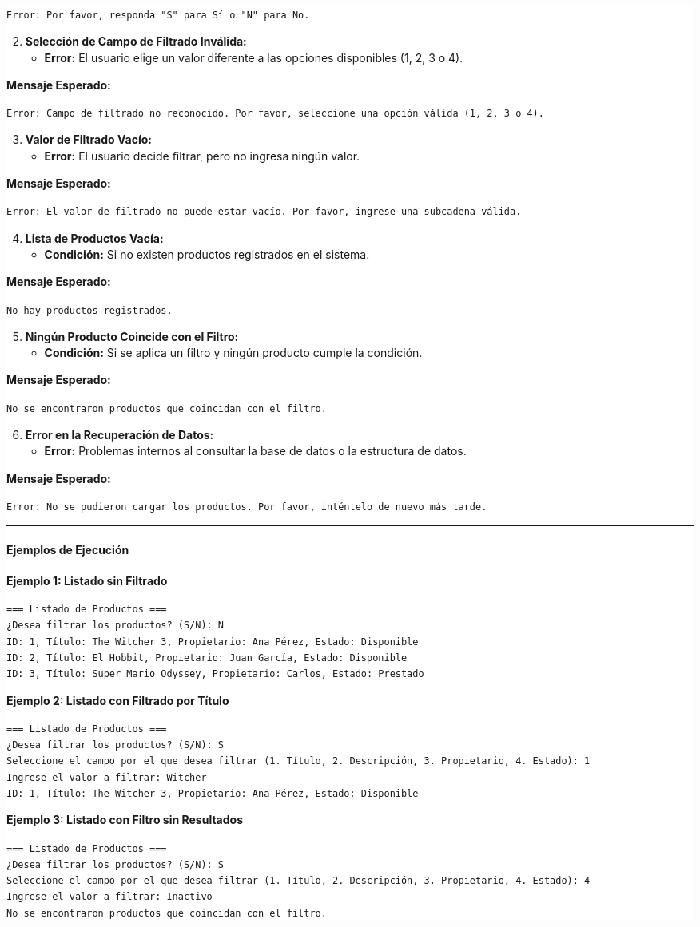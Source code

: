 `Error: Por favor, responda "S" para Sí o "N" para No.`

2. **Selección de Campo de Filtrado Inválida:**
    * **Error:** El usuario elige un valor diferente a las opciones disponibles (1, 2, 3 o 4).

**Mensaje Esperado:**

`Error: Campo de filtrado no reconocido. Por favor, seleccione una opción válida (1, 2, 3 o 4).`

3. **Valor de Filtrado Vacío:**
    * **Error:** El usuario decide filtrar, pero no ingresa ningún valor.

**Mensaje Esperado:**

`Error: El valor de filtrado no puede estar vacío. Por favor, ingrese una subcadena válida.`

4. **Lista de Productos Vacía:**
    * **Condición:** Si no existen productos registrados en el sistema.

**Mensaje Esperado:**

`No hay productos registrados.`

5. **Ningún Producto Coincide con el Filtro:**
    * **Condición:** Si se aplica un filtro y ningún producto cumple la condición.

**Mensaje Esperado:**

`No se encontraron productos que coincidan con el filtro.`

6. **Error en la Recuperación de Datos:**
    * **Error:** Problemas internos al consultar la base de datos o la estructura de datos.

**Mensaje Esperado:**

`Error: No se pudieron cargar los productos. Por favor, inténtelo de nuevo más tarde.`

---

#### **Ejemplos de Ejecución**

**Ejemplo 1: Listado sin Filtrado**

`=== Listado de Productos ===`  
`¿Desea filtrar los productos? (S/N): N`  
`ID: 1, Título: The Witcher 3, Propietario: Ana Pérez, Estado: Disponible`  
`ID: 2, Título: El Hobbit, Propietario: Juan García, Estado: Disponible`  
`ID: 3, Título: Super Mario Odyssey, Propietario: Carlos, Estado: Prestado`

**Ejemplo 2: Listado con Filtrado por Título**

`=== Listado de Productos ===`  
`¿Desea filtrar los productos? (S/N): S`  
`Seleccione el campo por el que desea filtrar (1. Título, 2. Descripción, 3. Propietario, 4. Estado): 1`  
`Ingrese el valor a filtrar: Witcher`  
`ID: 1, Título: The Witcher 3, Propietario: Ana Pérez, Estado: Disponible`

**Ejemplo 3: Listado con Filtro sin Resultados**

`=== Listado de Productos ===`  
`¿Desea filtrar los productos? (S/N): S`  
`Seleccione el campo por el que desea filtrar (1. Título, 2. Descripción, 3. Propietario, 4. Estado): 4`  
`Ingrese el valor a filtrar: Inactivo`  
`No se encontraron productos que coincidan con el filtro.`
